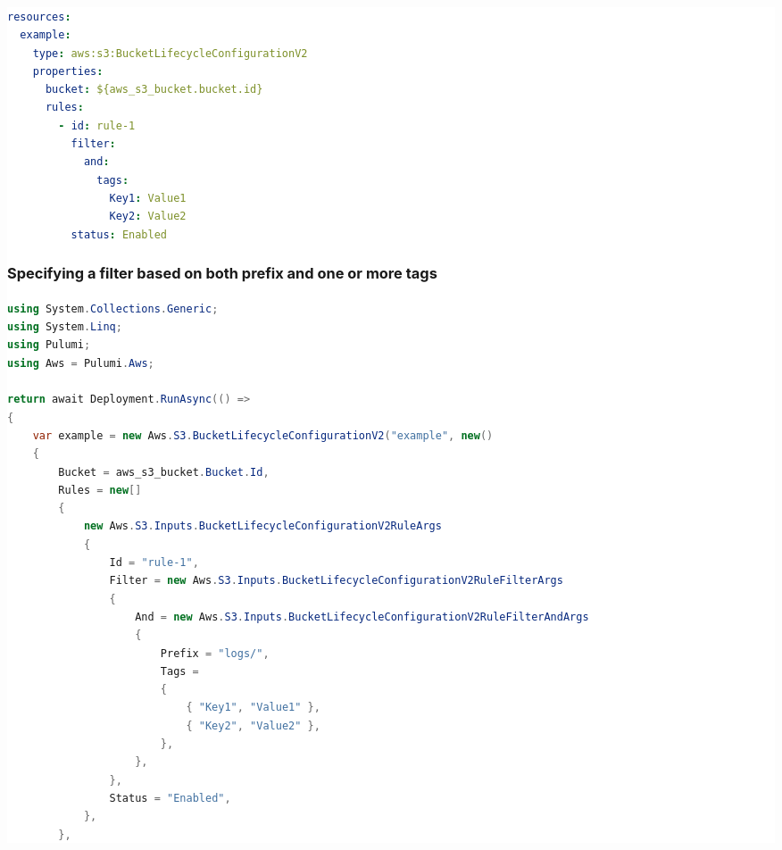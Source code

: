 
</pulumi-choosable>
</div>


<div>
<pulumi-choosable type="language" values="yaml">

```yaml
resources:
  example:
    type: aws:s3:BucketLifecycleConfigurationV2
    properties:
      bucket: ${aws_s3_bucket.bucket.id}
      rules:
        - id: rule-1
          filter:
            and:
              tags:
                Key1: Value1
                Key2: Value2
          status: Enabled
```


</pulumi-choosable>
</div>




### Specifying a filter based on both prefix and one or more tags


<div>
<pulumi-choosable type="language" values="csharp">

```csharp
using System.Collections.Generic;
using System.Linq;
using Pulumi;
using Aws = Pulumi.Aws;

return await Deployment.RunAsync(() => 
{
    var example = new Aws.S3.BucketLifecycleConfigurationV2("example", new()
    {
        Bucket = aws_s3_bucket.Bucket.Id,
        Rules = new[]
        {
            new Aws.S3.Inputs.BucketLifecycleConfigurationV2RuleArgs
            {
                Id = "rule-1",
                Filter = new Aws.S3.Inputs.BucketLifecycleConfigurationV2RuleFilterArgs
                {
                    And = new Aws.S3.Inputs.BucketLifecycleConfigurationV2RuleFilterAndArgs
                    {
                        Prefix = "logs/",
                        Tags = 
                        {
                            { "Key1", "Value1" },
                            { "Key2", "Value2" },
                        },
                    },
                },
                Status = "Enabled",
            },
        },
```
